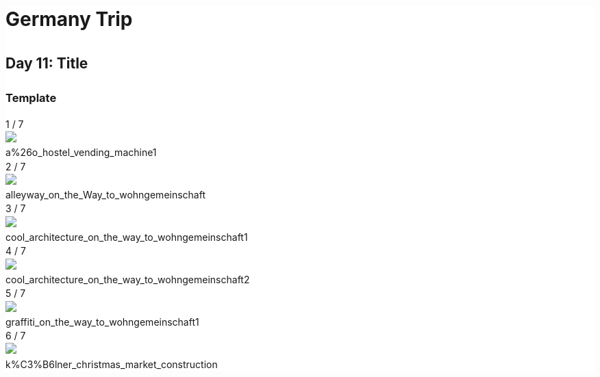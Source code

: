 # Germany Trip
## Day 11: Title

### Template



<div class="slideshow-container">



<div class="mySlides fade">
    <div class="numbertext">1 / 7</div>
    <img src="https://storage.googleapis.com/vuecli-profile-website/blog_posts%2F2022%2F11%2F12%2Fresized_a%26o_hostel_vending_machine1.jpg" style="width:100%">
    <div class="text">a%26o_hostel_vending_machine1</div>
</div>

    
<div class="mySlides fade">
    <div class="numbertext">2 / 7</div>
    <img src="https://storage.googleapis.com/vuecli-profile-website/blog_posts%2F2022%2F11%2F12%2Fresized_alleyway_on_the_Way_to_wohngemeinschaft.jpg" style="width:100%">
    <div class="text">alleyway_on_the_Way_to_wohngemeinschaft</div>
</div>

    
<div class="mySlides fade">
    <div class="numbertext">3 / 7</div>
    <img src="https://storage.googleapis.com/vuecli-profile-website/blog_posts%2F2022%2F11%2F12%2Fresized_cool_architecture_on_the_way_to_wohngemeinschaft1.jpg" style="width:100%">
    <div class="text">cool_architecture_on_the_way_to_wohngemeinschaft1</div>
</div>

    
<div class="mySlides fade">
    <div class="numbertext">4 / 7</div>
    <img src="https://storage.googleapis.com/vuecli-profile-website/blog_posts%2F2022%2F11%2F12%2Fresized_cool_architecture_on_the_way_to_wohngemeinschaft2.jpg" style="width:100%">
    <div class="text">cool_architecture_on_the_way_to_wohngemeinschaft2</div>
</div>

    
<div class="mySlides fade">
    <div class="numbertext">5 / 7</div>
    <img src="https://storage.googleapis.com/vuecli-profile-website/blog_posts%2F2022%2F11%2F12%2Fresized_graffiti_on_the_way_to_wohngemeinschaft1.jpg" style="width:100%">
    <div class="text">graffiti_on_the_way_to_wohngemeinschaft1</div>
</div>

    
<div class="mySlides fade">
    <div class="numbertext">6 / 7</div>
    <img src="https://storage.googleapis.com/vuecli-profile-website/blog_posts%2F2022%2F11%2F12%2Fresized_k%C3%B6lner_christmas_market_construction.jpg" style="width:100%">
    <div class="text">k%C3%B6lner_christmas_market_construction</div>
</div>
